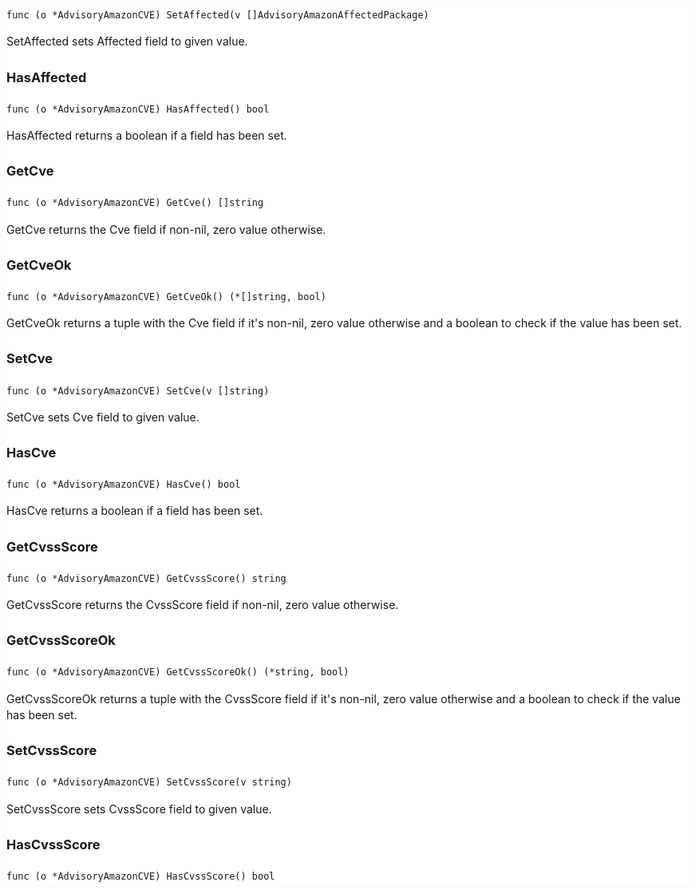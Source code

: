 `func (o *AdvisoryAmazonCVE) SetAffected(v []AdvisoryAmazonAffectedPackage)`

SetAffected sets Affected field to given value.

### HasAffected

`func (o *AdvisoryAmazonCVE) HasAffected() bool`

HasAffected returns a boolean if a field has been set.

### GetCve

`func (o *AdvisoryAmazonCVE) GetCve() []string`

GetCve returns the Cve field if non-nil, zero value otherwise.

### GetCveOk

`func (o *AdvisoryAmazonCVE) GetCveOk() (*[]string, bool)`

GetCveOk returns a tuple with the Cve field if it's non-nil, zero value otherwise
and a boolean to check if the value has been set.

### SetCve

`func (o *AdvisoryAmazonCVE) SetCve(v []string)`

SetCve sets Cve field to given value.

### HasCve

`func (o *AdvisoryAmazonCVE) HasCve() bool`

HasCve returns a boolean if a field has been set.

### GetCvssScore

`func (o *AdvisoryAmazonCVE) GetCvssScore() string`

GetCvssScore returns the CvssScore field if non-nil, zero value otherwise.

### GetCvssScoreOk

`func (o *AdvisoryAmazonCVE) GetCvssScoreOk() (*string, bool)`

GetCvssScoreOk returns a tuple with the CvssScore field if it's non-nil, zero value otherwise
and a boolean to check if the value has been set.

### SetCvssScore

`func (o *AdvisoryAmazonCVE) SetCvssScore(v string)`

SetCvssScore sets CvssScore field to given value.

### HasCvssScore

`func (o *AdvisoryAmazonCVE) HasCvssScore() bool`

